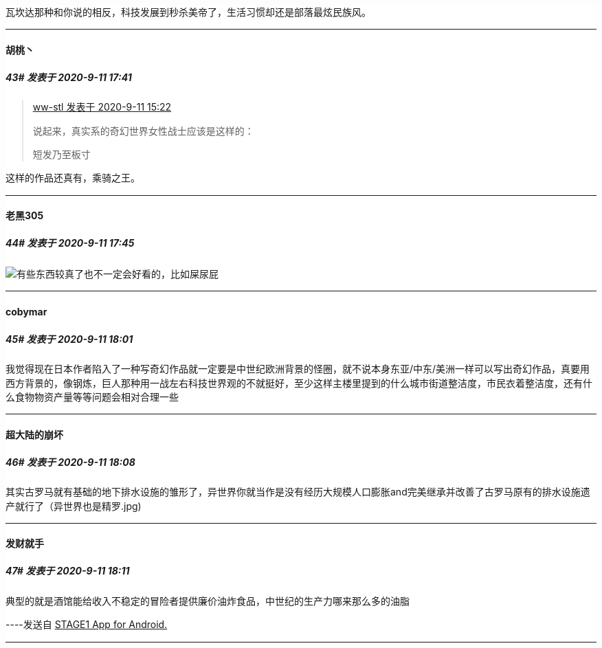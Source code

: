 
瓦坎达那种和你说的相反，科技发展到秒杀美帝了，生活习惯却还是部落最炫民族风。


-----

####  胡桃丶  
##### 43#       发表于 2020-9-11 17:41


<blockquote><a href="httphttps://bbs.saraba1st.com/2b/forum.php?mod=redirect&amp;goto=findpost&amp;pid=48706457&amp;ptid=1959372" target="_blank">ww-stl 发表于 2020-9-11 15:22</a>

说起来，真实系的奇幻世界女性战士应该是这样的：


短发乃至板寸</blockquote>
这样的作品还真有，乘骑之王。


-----

####  老黑305  
##### 44#       发表于 2020-9-11 17:45


<img src="https://static.saraba1st.com/image/smiley/face2017/043.png" referrerpolicy="no-referrer">有些东西较真了也不一定会好看的，比如屎尿屁


-----

####  cobymar  
##### 45#       发表于 2020-9-11 18:01


我觉得现在日本作者陷入了一种写奇幻作品就一定要是中世纪欧洲背景的怪圈，就不说本身东亚/中东/美洲一样可以写出奇幻作品，真要用西方背景的，像钢炼，巨人那种用一战左右科技世界观的不就挺好，至少这样主楼里提到的什么城市街道整洁度，市民衣着整洁度，还有什么食物物资产量等等问题会相对合理一些


-----

####  超大陆的崩坏  
##### 46#       发表于 2020-9-11 18:08


其实古罗马就有基础的地下排水设施的雏形了，异世界你就当作是没有经历大规模人口膨胀and完美继承并改善了古罗马原有的排水设施遗产就行了（异世界也是精罗.jpg)


-----

####  发财就手  
##### 47#       发表于 2020-9-11 18:11


典型的就是酒馆能给收入不稳定的冒险者提供廉价油炸食品，中世纪的生产力哪来那么多的油脂


----发送自 [STAGE1 App for Android.](http://stage1.5j4m.com/?1.29)


-----
